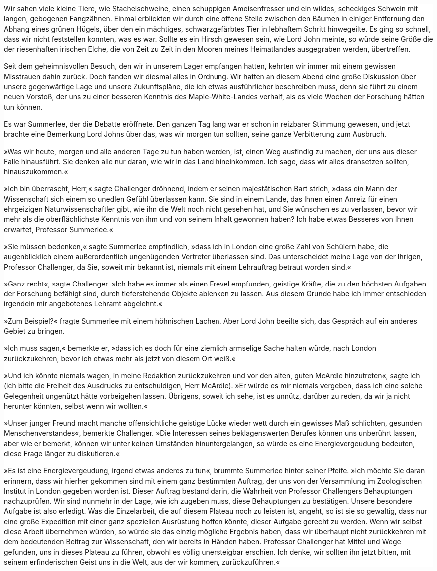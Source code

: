 Wir sahen viele kleine Tiere, wie Stachelschweine, einen schuppigen Ameisenfresser und ein wildes, scheckiges Schwein mit langen, gebogenen Fangzähnen. Einmal erblickten wir durch eine offene Stelle zwischen den Bäumen in einiger Entfernung den Abhang eines grünen Hügels, über den ein mächtiges, schwarzgefärbtes Tier in lebhaftem Schritt hinwegeilte. Es ging so schnell, dass wir nicht feststellen konnten, was es war. Sollte es ein Hirsch gewesen sein, wie Lord John meinte, so würde seine Größe die der riesenhaften irischen Elche, die von Zeit zu Zeit in den Mooren meines Heimatlandes ausgegraben werden, übertreffen.

Seit dem geheimnisvollen Besuch, den wir in unserem Lager empfangen hatten, kehrten wir immer mit einem gewissen Misstrauen dahin zurück. Doch fanden wir diesmal alles in Ordnung. Wir hatten an diesem Abend eine große Diskussion über unsere gegenwärtige Lage und unsere Zukunftspläne, die ich etwas ausführlicher beschreiben muss, denn sie führt zu einem neuen Vorstoß, der uns zu einer besseren Kenntnis des Maple-White-Landes verhalf, als es viele Wochen der Forschung hätten tun können.

Es war Summerlee, der die Debatte eröffnete. Den ganzen Tag lang war er schon in reizbarer Stimmung gewesen, und jetzt brachte eine Bemerkung Lord Johns über das, was wir morgen tun sollten, seine ganze Verbitterung zum Ausbruch.

»Was wir heute, morgen und alle anderen Tage zu tun haben werden, ist, einen Weg ausfindig zu machen, der uns aus dieser Falle hinausführt. Sie denken alle nur daran, wie wir in das Land hineinkommen. Ich sage, dass wir alles dransetzen sollten, hinauszukommen.«

»Ich bin überrascht, Herr,« sagte Challenger dröhnend, indem er seinen majestätischen Bart strich, »dass ein Mann der Wissenschaft sich einem so unedlen Gefühl überlassen kann. Sie sind in einem Lande, das Ihnen einen Anreiz für einen ehrgeizigen Naturwissenschaftler gibt, wie ihn die Welt noch nicht gesehen hat, und Sie wünschen es zu verlassen, bevor wir mehr als die oberflächlichste Kenntnis von ihm und von seinem Inhalt gewonnen haben? Ich habe etwas Besseres von Ihnen erwartet, Professor Summerlee.«

»Sie müssen bedenken,« sagte Summerlee empfindlich, »dass ich in London eine große Zahl von Schülern habe, die augenblicklich einem außerordentlich ungenügenden Vertreter überlassen sind. Das unterscheidet meine Lage von der Ihrigen, Professor Challenger, da Sie, soweit mir bekannt ist, niemals mit einem Lehrauftrag betraut worden sind.«

»Ganz recht«, sagte Challenger. »Ich habe es immer als einen Frevel empfunden, geistige Kräfte, die zu den höchsten Aufgaben der Forschung befähigt sind, durch tieferstehende Objekte ablenken zu lassen. Aus diesem Grunde habe ich immer entschieden irgendein mir angebotenes Lehramt abgelehnt.«

»Zum Beispiel?« fragte Summerlee mit einem höhnischen Lachen. Aber Lord John beeilte sich, das Gespräch auf ein anderes Gebiet zu bringen.

»Ich muss sagen,« bemerkte er, »dass ich es doch für eine ziemlich armselige Sache halten würde, nach London zurückzukehren, bevor ich etwas mehr als jetzt von diesem Ort weiß.«

»Und ich könnte niemals wagen, in meine Redaktion zurückzukehren und vor den alten, guten McArdle hinzutreten«, sagte ich (ich bitte die Freiheit des Ausdrucks zu entschuldigen, Herr McArdle). »Er würde es mir niemals vergeben, dass ich eine solche Gelegenheit ungenützt hätte vorbeigehen lassen. Übrigens, soweit ich sehe, ist es unnütz, darüber zu reden, da wir ja nicht herunter könnten, selbst wenn wir wollten.«

»Unser junger Freund macht manche offensichtliche geistige Lücke wieder wett durch ein gewisses Maß schlichten, gesunden Menschenverstandes«, bemerkte Challenger. »Die Interessen seines beklagenswerten Berufes können uns unberührt lassen, aber wie er bemerkt, können wir unter keinen Umständen hinuntergelangen, so würde es eine Energievergeudung bedeuten, diese Frage länger zu diskutieren.«

»Es ist eine Energievergeudung, irgend etwas anderes zu tun«, brummte Summerlee hinter seiner Pfeife. »Ich möchte Sie daran erinnern, dass wir hierher gekommen sind mit einem ganz bestimmten Auftrag, der uns von der Versammlung im Zoologischen Institut in London gegeben worden ist. Dieser Auftrag bestand darin, die Wahrheit von Professor Challengers Behauptungen nachzuprüfen. Wir sind nunmehr in der Lage, wie ich zugeben muss, diese Behauptungen zu bestätigen. Unsere besondere Aufgabe ist also erledigt. Was die Einzelarbeit, die auf diesem Plateau noch zu leisten ist, angeht, so ist sie so gewaltig, dass nur eine große Expedition mit einer ganz speziellen Ausrüstung hoffen könnte, dieser Aufgabe gerecht zu werden. Wenn wir selbst diese Arbeit übernehmen würden, so würde sie das einzig mögliche Ergebnis haben, dass wir überhaupt nicht zurückkehren mit dem bedeutenden Beitrag zur Wissenschaft, den wir bereits in Händen haben. Professor Challenger hat Mittel und Wege gefunden, uns in dieses Plateau zu führen, obwohl es völlig unersteigbar erschien. Ich denke, wir sollten ihn jetzt bitten, mit seinem erfinderischen Geist uns in die Welt, aus der wir kommen, zurückzuführen.«
